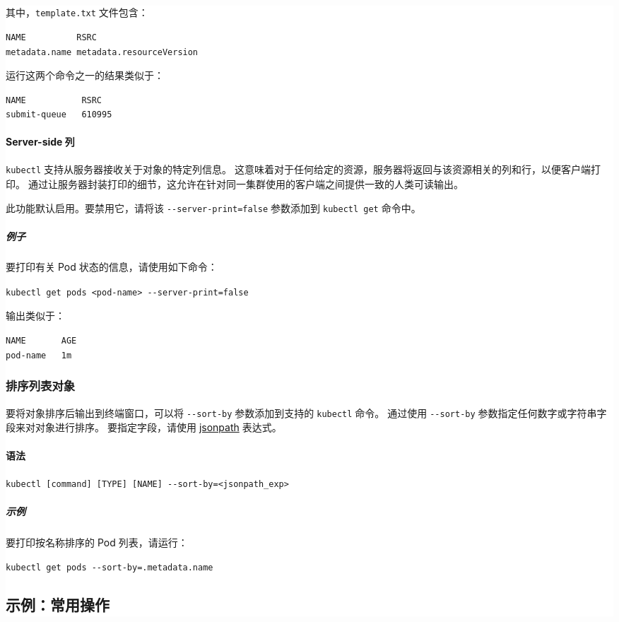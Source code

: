其中，`template.txt` 文件包含：

```
NAME          RSRC
metadata.name metadata.resourceVersion
```

运行这两个命令之一的结果类似于：

```
NAME           RSRC
submit-queue   610995
```

#### Server-side 列

`kubectl` 支持从服务器接收关于对象的特定列信息。
这意味着对于任何给定的资源，服务器将返回与该资源相关的列和行，以便客户端打印。
通过让服务器封装打印的细节，这允许在针对同一集群使用的客户端之间提供一致的人类可读输出。

此功能默认启用。要禁用它，请将该 `--server-print=false` 参数添加到 `kubectl get` 命令中。

##### 例子

要打印有关 Pod 状态的信息，请使用如下命令：

```shell
kubectl get pods <pod-name> --server-print=false
```

输出类似于：

```
NAME       AGE
pod-name   1m
```

### 排序列表对象

要将对象排序后输出到终端窗口，可以将 `--sort-by` 参数添加到支持的 `kubectl` 命令。
通过使用 `--sort-by` 参数指定任何数字或字符串字段来对对象进行排序。
要指定字段，请使用 [jsonpath](/zh-cn/docs/reference/kubectl/jsonpath/) 表达式。

#### 语法

```shell
kubectl [command] [TYPE] [NAME] --sort-by=<jsonpath_exp>
```

##### 示例

要打印按名称排序的 Pod 列表，请运行：

```shell
kubectl get pods --sort-by=.metadata.name
```

## 示例：常用操作

